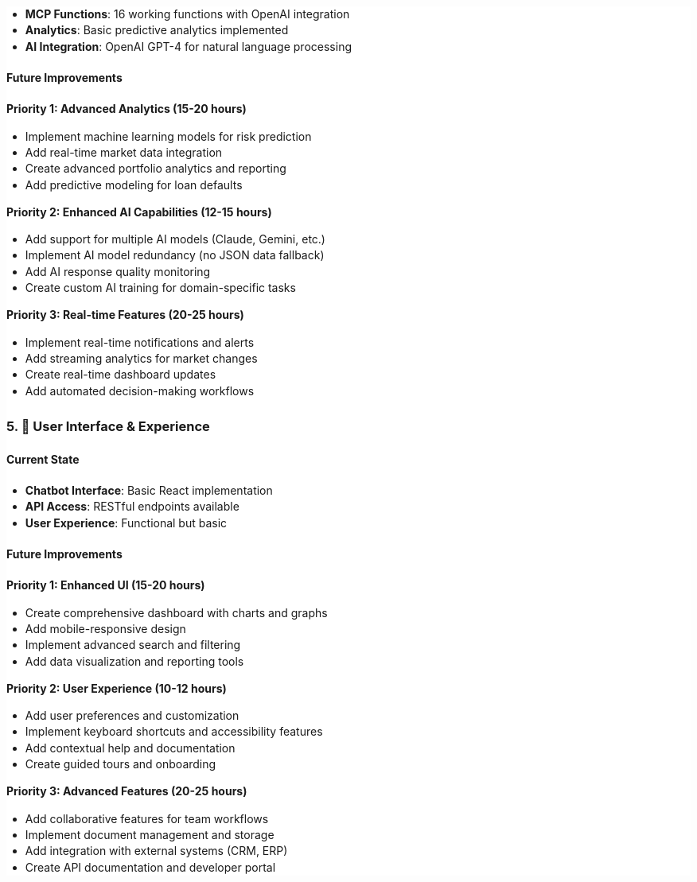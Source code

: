- **MCP Functions**: 16 working functions with OpenAI integration
- **Analytics**: Basic predictive analytics implemented
- **AI Integration**: OpenAI GPT-4 for natural language processing

#### Future Improvements

**Priority 1: Advanced Analytics (15-20 hours)**

- Implement machine learning models for risk prediction
- Add real-time market data integration
- Create advanced portfolio analytics and reporting
- Add predictive modeling for loan defaults

**Priority 2: Enhanced AI Capabilities (12-15 hours)**

- Add support for multiple AI models (Claude, Gemini, etc.)
- Implement AI model redundancy (no JSON data fallback)
- Add AI response quality monitoring
- Create custom AI training for domain-specific tasks

**Priority 3: Real-time Features (20-25 hours)**

- Implement real-time notifications and alerts
- Add streaming analytics for market changes
- Create real-time dashboard updates
- Add automated decision-making workflows

### 5. 🎨 User Interface & Experience

#### Current State

- **Chatbot Interface**: Basic React implementation
- **API Access**: RESTful endpoints available
- **User Experience**: Functional but basic

#### Future Improvements

**Priority 1: Enhanced UI (15-20 hours)**

- Create comprehensive dashboard with charts and graphs
- Add mobile-responsive design
- Implement advanced search and filtering
- Add data visualization and reporting tools

**Priority 2: User Experience (10-12 hours)**

- Add user preferences and customization
- Implement keyboard shortcuts and accessibility features
- Add contextual help and documentation
- Create guided tours and onboarding

**Priority 3: Advanced Features (20-25 hours)**

- Add collaborative features for team workflows
- Implement document management and storage
- Add integration with external systems (CRM, ERP)
- Create API documentation and developer portal

